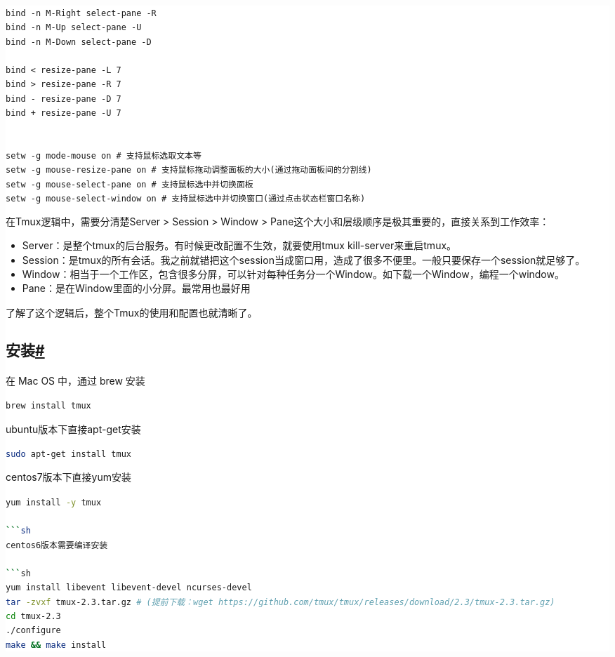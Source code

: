 ```text
bind -n M-Right select-pane -R
bind -n M-Up select-pane -U
bind -n M-Down select-pane -D

bind < resize-pane -L 7
bind > resize-pane -R 7
bind - resize-pane -D 7
bind + resize-pane -U 7


setw -g mode-mouse on # 支持鼠标选取文本等 
setw -g mouse-resize-pane on # 支持鼠标拖动调整面板的大小(通过拖动面板间的分割线)
setw -g mouse-select-pane on # 支持鼠标选中并切换面板 
setw -g mouse-select-window on # 支持鼠标选中并切换窗口(通过点击状态栏窗口名称)
```

在Tmux逻辑中，需要分清楚Server > Session > Window > Pane这个大小和层级顺序是极其重要的，直接关系到工作效率：

- Server：是整个tmux的后台服务。有时候更改配置不生效，就要使用tmux kill-server来重启tmux。
- Session：是tmux的所有会话。我之前就错把这个session当成窗口用，造成了很多不便里。一般只要保存一个session就足够了。
- Window：相当于一个工作区，包含很多分屏，可以针对每种任务分一个Window。如下载一个Window，编程一个window。
- Pane：是在Window里面的小分屏。最常用也最好用

了解了这个逻辑后，整个Tmux的使用和配置也就清晰了。


## 安装[#](https://www.cnblogs.com/zuoruining/p/11074367.html#1737111550)

在 Mac OS 中，通过 brew 安装

```sh
brew install tmux
```

ubuntu版本下直接apt-get安装

```sh
sudo apt-get install tmux
```

centos7版本下直接yum安装

~~~sh
yum install -y tmux

```sh
centos6版本需要编译安装

```sh
yum install libevent libevent-devel ncurses-devel
tar -zvxf tmux-2.3.tar.gz # (提前下载：wget https://github.com/tmux/tmux/releases/download/2.3/tmux-2.3.tar.gz)
cd tmux-2.3
./configure
make && make install
~~~
